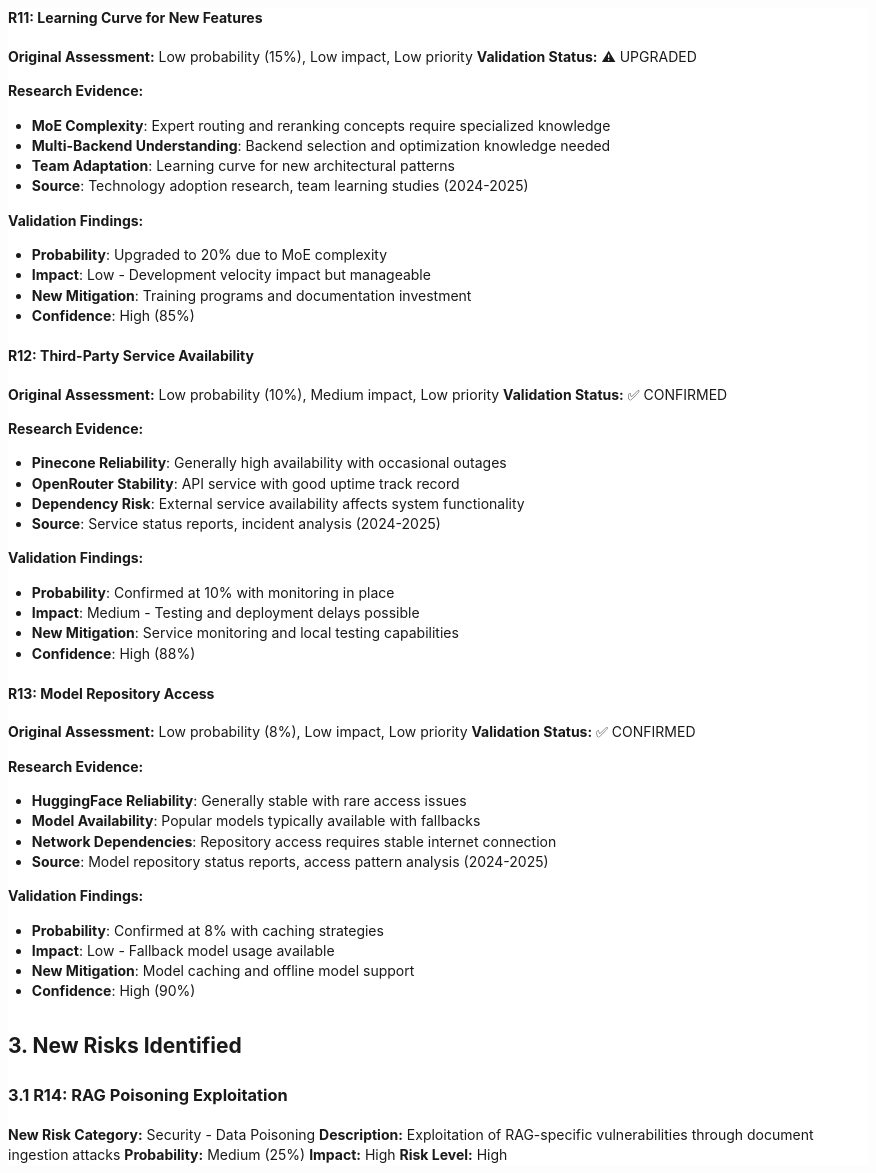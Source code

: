 #### R11: Learning Curve for New Features
**Original Assessment:** Low probability (15%), Low impact, Low priority
**Validation Status:** ⚠️ UPGRADED

**Research Evidence:**
- **MoE Complexity**: Expert routing and reranking concepts require specialized knowledge
- **Multi-Backend Understanding**: Backend selection and optimization knowledge needed
- **Team Adaptation**: Learning curve for new architectural patterns
- **Source**: Technology adoption research, team learning studies (2024-2025)

**Validation Findings:**
- **Probability**: Upgraded to 20% due to MoE complexity
- **Impact**: Low - Development velocity impact but manageable
- **New Mitigation**: Training programs and documentation investment
- **Confidence**: High (85%)

#### R12: Third-Party Service Availability
**Original Assessment:** Low probability (10%), Medium impact, Low priority
**Validation Status:** ✅ CONFIRMED

**Research Evidence:**
- **Pinecone Reliability**: Generally high availability with occasional outages
- **OpenRouter Stability**: API service with good uptime track record
- **Dependency Risk**: External service availability affects system functionality
- **Source**: Service status reports, incident analysis (2024-2025)

**Validation Findings:**
- **Probability**: Confirmed at 10% with monitoring in place
- **Impact**: Medium - Testing and deployment delays possible
- **New Mitigation**: Service monitoring and local testing capabilities
- **Confidence**: High (88%)

#### R13: Model Repository Access
**Original Assessment:** Low probability (8%), Low impact, Low priority
**Validation Status:** ✅ CONFIRMED

**Research Evidence:**
- **HuggingFace Reliability**: Generally stable with rare access issues
- **Model Availability**: Popular models typically available with fallbacks
- **Network Dependencies**: Repository access requires stable internet connection
- **Source**: Model repository status reports, access pattern analysis (2024-2025)

**Validation Findings:**
- **Probability**: Confirmed at 8% with caching strategies
- **Impact**: Low - Fallback model usage available
- **New Mitigation**: Model caching and offline model support
- **Confidence**: High (90%)

## 3. New Risks Identified

### 3.1 R14: RAG Poisoning Exploitation
**New Risk Category:** Security - Data Poisoning
**Description:** Exploitation of RAG-specific vulnerabilities through document ingestion attacks
**Probability:** Medium (25%)
**Impact:** High
**Risk Level:** High
